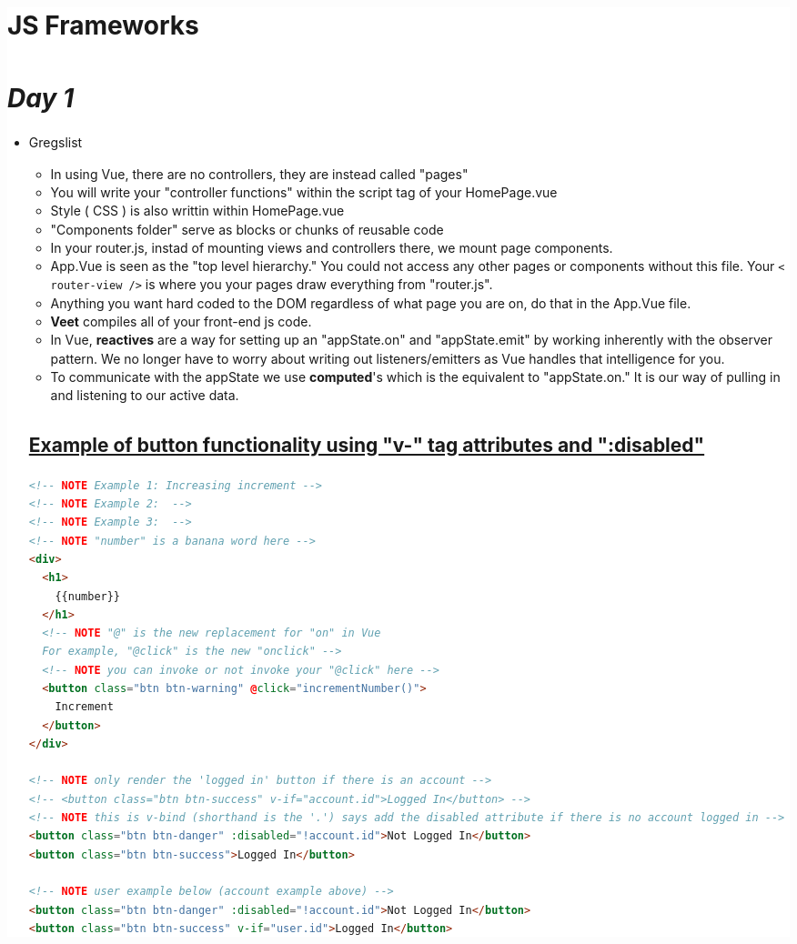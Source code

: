# **JS Frameworks**

# *Day 1*
* Gregslist
  + In using Vue, there are no controllers, they are instead called "pages"
  + You will write your "controller functions" within the script tag of your HomePage.vue
  + Style ( CSS ) is also writtin within HomePage.vue
  + "Components folder" serve as blocks or chunks of reusable code
  + In your router.js, instad of mounting views and controllers there, we mount page components.
  + App.Vue is seen as the "top level hierarchy." You could not access any other pages or components without this file. Your ```<router-view />``` is where you your pages draw everything from "router.js".
  + Anything you want hard coded to the DOM regardless of what page you are on, do that in the App.Vue file.
  + <b>Veet</b> compiles all of your front-end js code.
  + In Vue, <b>reactives</b> are a way for setting up an "appState.on" and "appState.emit" by working inherently with the observer pattern. We no longer have to worry about writing out listeners/emitters as Vue handles that intelligence for you.
  + To communicate with the appState we use <b>computed</b>'s which is the equivalent to "appState.on."  It is our way of pulling in and listening to our active data.

  ## <u>Example of button functionality using "v-" tag attributes and ":disabled"</u> ##
  ```html
  <!-- NOTE Example 1: Increasing increment -->
  <!-- NOTE Example 2:  -->
  <!-- NOTE Example 3:  -->
  <!-- NOTE "number" is a banana word here -->
  <div>
    <h1>
      {{number}}
    </h1>
    <!-- NOTE "@" is the new replacement for "on" in Vue
    For example, "@click" is the new "onclick" -->
    <!-- NOTE you can invoke or not invoke your "@click" here -->
    <button class="btn btn-warning" @click="incrementNumber()">
      Increment
    </button>
  </div>

  <!-- NOTE only render the 'logged in' button if there is an account -->
  <!-- <button class="btn btn-success" v-if="account.id">Logged In</button> -->
  <!-- NOTE this is v-bind (shorthand is the '.') says add the disabled attribute if there is no account logged in -->
  <button class="btn btn-danger" :disabled="!account.id">Not Logged In</button>
  <button class="btn btn-success">Logged In</button>

  <!-- NOTE user example below (account example above) -->
  <button class="btn btn-danger" :disabled="!account.id">Not Logged In</button>
  <button class="btn btn-success" v-if="user.id">Logged In</button>
  ```
